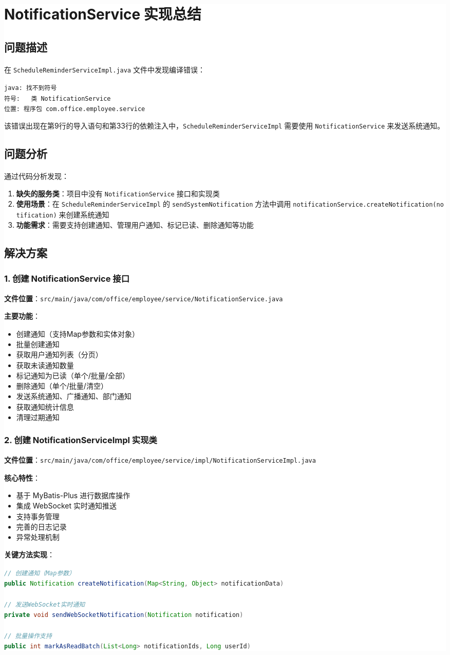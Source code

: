 # NotificationService 实现总结

## 问题描述

在 `ScheduleReminderServiceImpl.java` 文件中发现编译错误：
```
java: 找不到符号
符号:   类 NotificationService
位置: 程序包 com.office.employee.service
```

该错误出现在第9行的导入语句和第33行的依赖注入中，`ScheduleReminderServiceImpl` 需要使用 `NotificationService` 来发送系统通知。

## 问题分析

通过代码分析发现：

1. **缺失的服务类**：项目中没有 `NotificationService` 接口和实现类
2. **使用场景**：在 `ScheduleReminderServiceImpl` 的 `sendSystemNotification` 方法中调用 `notificationService.createNotification(notification)` 来创建系统通知
3. **功能需求**：需要支持创建通知、管理用户通知、标记已读、删除通知等功能

## 解决方案

### 1. 创建 NotificationService 接口

**文件位置**：`src/main/java/com/office/employee/service/NotificationService.java`

**主要功能**：
- 创建通知（支持Map参数和实体对象）
- 批量创建通知
- 获取用户通知列表（分页）
- 获取未读通知数量
- 标记通知为已读（单个/批量/全部）
- 删除通知（单个/批量/清空）
- 发送系统通知、广播通知、部门通知
- 获取通知统计信息
- 清理过期通知

### 2. 创建 NotificationServiceImpl 实现类

**文件位置**：`src/main/java/com/office/employee/service/impl/NotificationServiceImpl.java`

**核心特性**：
- 基于 MyBatis-Plus 进行数据库操作
- 集成 WebSocket 实时通知推送
- 支持事务管理
- 完善的日志记录
- 异常处理机制

**关键方法实现**：
```java
// 创建通知（Map参数）
public Notification createNotification(Map<String, Object> notificationData)

// 发送WebSocket实时通知
private void sendWebSocketNotification(Notification notification)

// 批量操作支持
public int markAsReadBatch(List<Long> notificationIds, Long userId)
```
